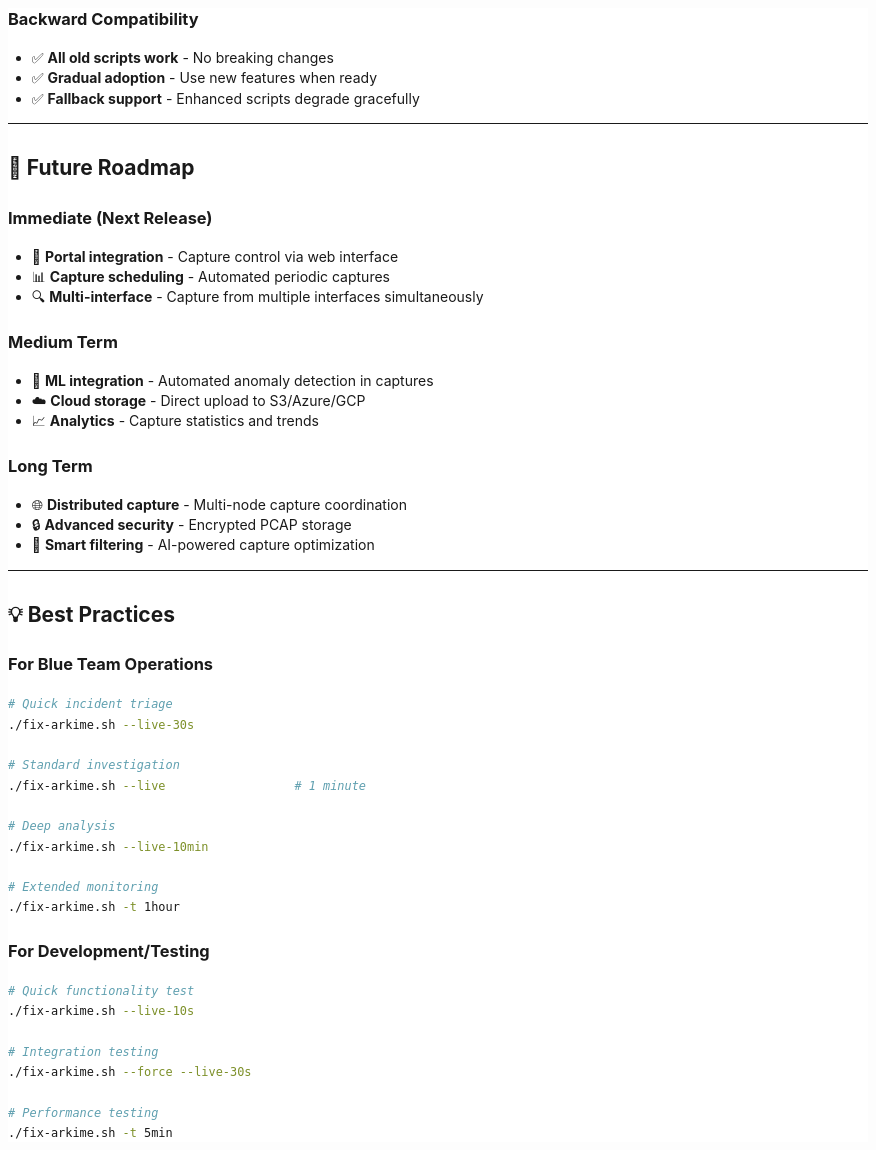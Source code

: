 ### **Backward Compatibility**
- ✅ **All old scripts work** - No breaking changes
- ✅ **Gradual adoption** - Use new features when ready
- ✅ **Fallback support** - Enhanced scripts degrade gracefully

---

## 🔮 **Future Roadmap**

### **Immediate (Next Release)**
- 🔧 **Portal integration** - Capture control via web interface
- 📊 **Capture scheduling** - Automated periodic captures
- 🔍 **Multi-interface** - Capture from multiple interfaces simultaneously

### **Medium Term**
- 🤖 **ML integration** - Automated anomaly detection in captures
- ☁️ **Cloud storage** - Direct upload to S3/Azure/GCP
- 📈 **Analytics** - Capture statistics and trends

### **Long Term**
- 🌐 **Distributed capture** - Multi-node capture coordination
- 🔒 **Advanced security** - Encrypted PCAP storage
- 🎯 **Smart filtering** - AI-powered capture optimization

---

## 💡 **Best Practices**

### **For Blue Team Operations**
```bash
# Quick incident triage
./fix-arkime.sh --live-30s

# Standard investigation
./fix-arkime.sh --live                  # 1 minute

# Deep analysis
./fix-arkime.sh --live-10min

# Extended monitoring
./fix-arkime.sh -t 1hour
```

### **For Development/Testing**
```bash
# Quick functionality test
./fix-arkime.sh --live-10s

# Integration testing
./fix-arkime.sh --force --live-30s

# Performance testing
./fix-arkime.sh -t 5min
```
